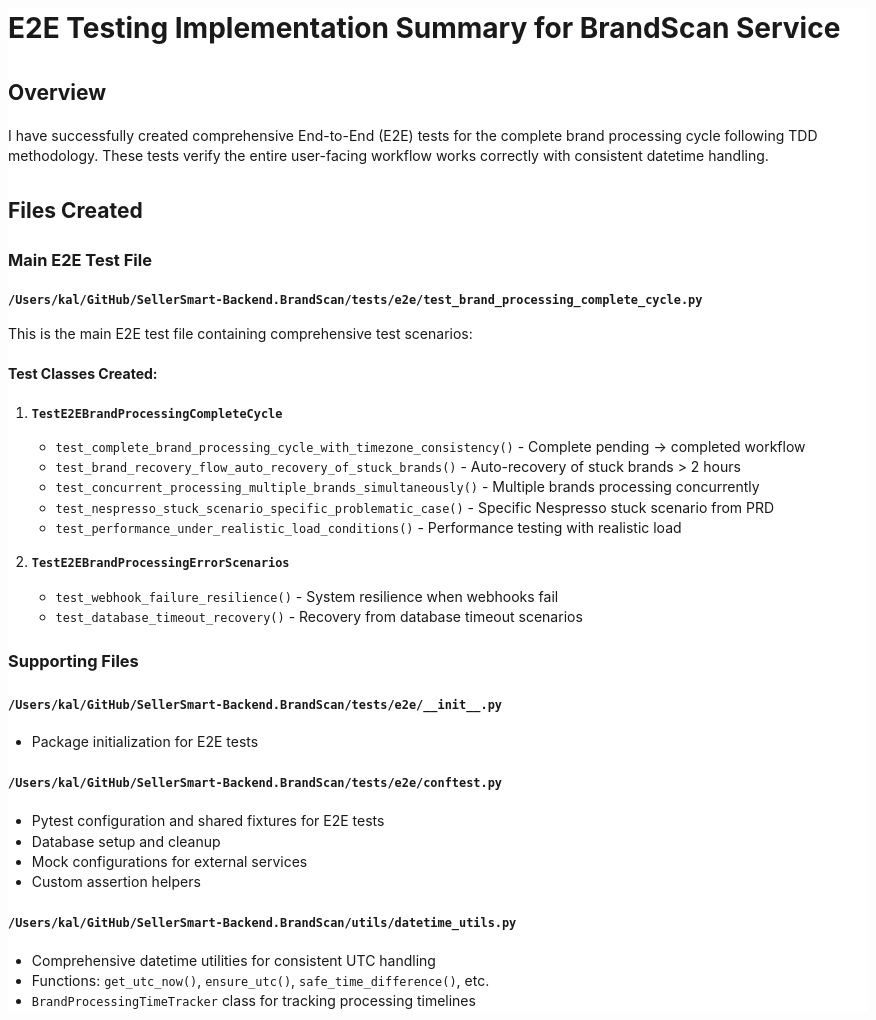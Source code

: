 # E2E Testing Implementation Summary for BrandScan Service

## Overview

I have successfully created comprehensive End-to-End (E2E) tests for the complete brand processing cycle following TDD methodology. These tests verify the entire user-facing workflow works correctly with consistent datetime handling.

## Files Created

### Main E2E Test File
**`/Users/kal/GitHub/SellerSmart-Backend.BrandScan/tests/e2e/test_brand_processing_complete_cycle.py`**

This is the main E2E test file containing comprehensive test scenarios:

#### Test Classes Created:

1. **`TestE2EBrandProcessingCompleteCycle`**
   - `test_complete_brand_processing_cycle_with_timezone_consistency()` - Complete pending → completed workflow
   - `test_brand_recovery_flow_auto_recovery_of_stuck_brands()` - Auto-recovery of stuck brands > 2 hours
   - `test_concurrent_processing_multiple_brands_simultaneously()` - Multiple brands processing concurrently
   - `test_nespresso_stuck_scenario_specific_problematic_case()` - Specific Nespresso stuck scenario from PRD
   - `test_performance_under_realistic_load_conditions()` - Performance testing with realistic load

2. **`TestE2EBrandProcessingErrorScenarios`**
   - `test_webhook_failure_resilience()` - System resilience when webhooks fail
   - `test_database_timeout_recovery()` - Recovery from database timeout scenarios

### Supporting Files

#### **`/Users/kal/GitHub/SellerSmart-Backend.BrandScan/tests/e2e/__init__.py`**
- Package initialization for E2E tests

#### **`/Users/kal/GitHub/SellerSmart-Backend.BrandScan/tests/e2e/conftest.py`**
- Pytest configuration and shared fixtures for E2E tests
- Database setup and cleanup
- Mock configurations for external services
- Custom assertion helpers

#### **`/Users/kal/GitHub/SellerSmart-Backend.BrandScan/utils/datetime_utils.py`**
- Comprehensive datetime utilities for consistent UTC handling
- Functions: `get_utc_now()`, `ensure_utc()`, `safe_time_difference()`, etc.
- `BrandProcessingTimeTracker` class for tracking processing timelines
